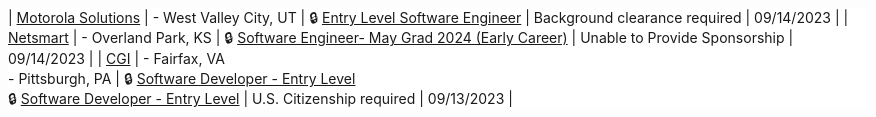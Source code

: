 | [Motorola Solutions](https://motorolasolutions.wd5.myworkdayjobs.com/en-US/Careers)                                                                                                                                                                             | - West Valley City, UT                                                                                                                                                             | 🔒 [Entry Level Software Engineer](https://motorolasolutions.wd5.myworkdayjobs.com/en-US/Careers/job/Entry-Level-Software-Engineer_R40642)                                                                                                                                                                                                                                                                                                                                                                                                                                                                                                                                                                                                                                                                                                                                                                                                                                                                                                                                                                                                                                            | Background clearance required                                                                                                                                   | 09/14/2023                 |
| [Netsmart](https://www.ntst.com/company/careers-and-culture)                                                                                                                                                                                                    | - Overland Park, KS                                                                                                                                                                | 🔒 [Software Engineer- May Grad 2024 (Early Career)]()                                                                                                                                                                                                                                                                                                                                                                                                                                                                                                                                                                                                                                                                                                                                                                                                                                                                                                                                                                                                                                                                                                                                | Unable to Provide Sponsorship                                                                                                                                   | 09/14/2023                 |
| [CGI](https://www.cgi.com/en/careers)                                                                                                                                                                                                                           | - Fairfax, VA <br> - Pittsburgh, PA                                                                                                                                                | 🔒 [Software Developer - Entry Level]() <br> 🔒 [Software Developer - Entry Level]()                                                                                                                                                                                                                                                                                                                                                                                                                                                                                                                                                                                                                                                                                                                                                                                                                                                                                                                                                                                                                                                                                                  | U.S. Citizenship required                                                                                                                                       | 09/13/2023                 |
